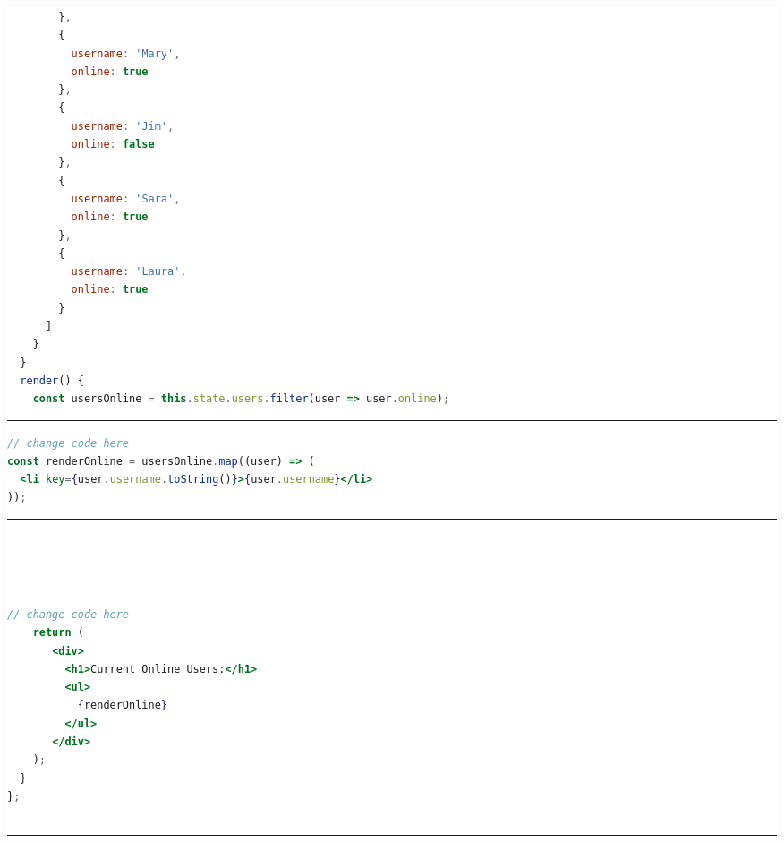 ```jsx
        },
        {
          username: 'Mary',
          online: true
        },
        {
          username: 'Jim',
          online: false
        },
        {
          username: 'Sara',
          online: true
        },
        {
          username: 'Laura',
          online: true
        }
      ]
    }
  }
  render() {
    const usersOnline = this.state.users.filter(user => user.online);

```

---

```jsx
// change code here
const renderOnline = usersOnline.map((user) => (
  <li key={user.username.toString()}>{user.username}</li>
));
```

---

```jsx




// change code here
    return (
       <div>
         <h1>Current Online Users:</h1>
         <ul>
           {renderOnline}
         </ul>
       </div>
    );
  }
};



```

---